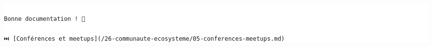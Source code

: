 ```

Bonne documentation ! 🚀

⏭️ [Conférences et meetups](/26-communaute-ecosysteme/05-conferences-meetups.md)
